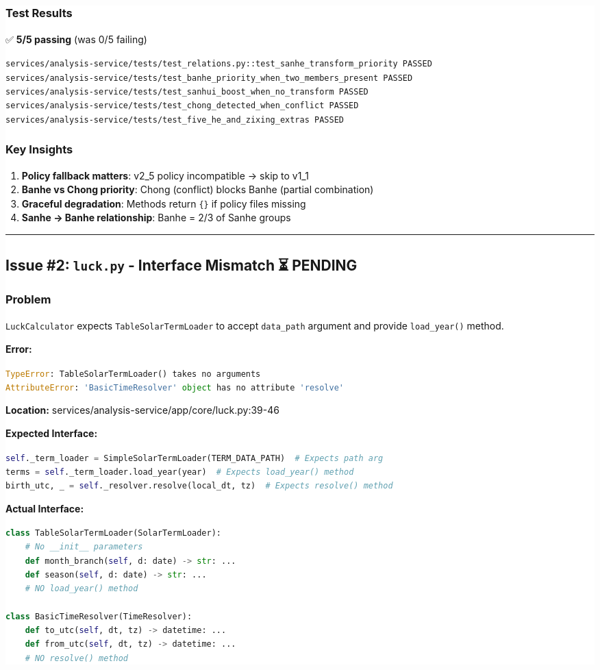 ### Test Results
✅ **5/5 passing** (was 0/5 failing)

```
services/analysis-service/tests/test_relations.py::test_sanhe_transform_priority PASSED
services/analysis-service/tests/test_banhe_priority_when_two_members_present PASSED
services/analysis-service/tests/test_sanhui_boost_when_no_transform PASSED
services/analysis-service/tests/test_chong_detected_when_conflict PASSED
services/analysis-service/tests/test_five_he_and_zixing_extras PASSED
```

### Key Insights
1. **Policy fallback matters**: v2_5 policy incompatible → skip to v1_1
2. **Banhe vs Chong priority**: Chong (conflict) blocks Banhe (partial combination)
3. **Graceful degradation**: Methods return `{}` if policy files missing
4. **Sanhe → Banhe relationship**: Banhe = 2/3 of Sanhe groups

---

## Issue #2: `luck.py` - Interface Mismatch ⏳ PENDING

### Problem
`LuckCalculator` expects `TableSolarTermLoader` to accept `data_path` argument and provide `load_year()` method.

**Error:**
```python
TypeError: TableSolarTermLoader() takes no arguments
AttributeError: 'BasicTimeResolver' object has no attribute 'resolve'
```

**Location:** services/analysis-service/app/core/luck.py:39-46

**Expected Interface:**
```python
self._term_loader = SimpleSolarTermLoader(TERM_DATA_PATH)  # Expects path arg
terms = self._term_loader.load_year(year)  # Expects load_year() method
birth_utc, _ = self._resolver.resolve(local_dt, tz)  # Expects resolve() method
```

**Actual Interface:**
```python
class TableSolarTermLoader(SolarTermLoader):
    # No __init__ parameters
    def month_branch(self, d: date) -> str: ...
    def season(self, d: date) -> str: ...
    # NO load_year() method

class BasicTimeResolver(TimeResolver):
    def to_utc(self, dt, tz) -> datetime: ...
    def from_utc(self, dt, tz) -> datetime: ...
    # NO resolve() method
```
